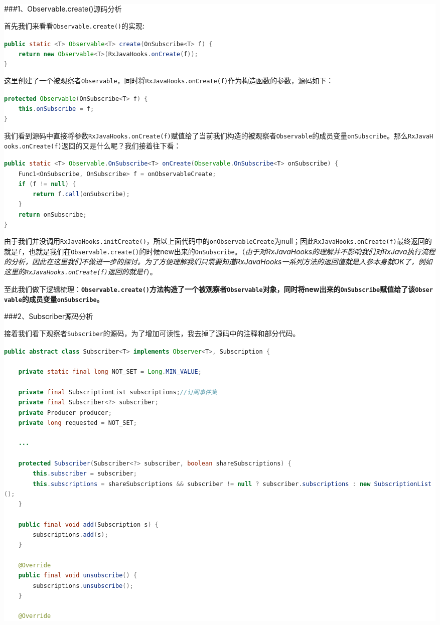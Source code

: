 ###1、Observable.create()源码分析

首先我们来看看`Observable.create()`的实现:

```java
public static <T> Observable<T> create(OnSubscribe<T> f) {
	return new Observable<T>(RxJavaHooks.onCreate(f));
}
```
这里创建了一个被观察者`Observable`，同时将`RxJavaHooks.onCreate(f)`作为构造函数的参数，源码如下：

```java
protected Observable(OnSubscribe<T> f) {
	this.onSubscribe = f;
}
```

我们看到源码中直接将参数`RxJavaHooks.onCreate(f)`赋值给了当前我们构造的被观察者`Observable`的成员变量`onSubscribe`。那么`RxJavaHooks.onCreate(f)`返回的又是什么呢？我们接着往下看：

```java
public static <T> Observable.OnSubscribe<T> onCreate(Observable.OnSubscribe<T> onSubscribe) {
    Func1<OnSubscribe, OnSubscribe> f = onObservableCreate;
    if (f != null) {
        return f.call(onSubscribe);
    }
    return onSubscribe;
}
```

由于我们并没调用`RxJavaHooks.initCreate()`，所以上面代码中的`onObservableCreate`为null；因此`RxJavaHooks.onCreate(f)`最终返回的就是`f`，也就是我们在`Observable.create()`的时候new出来的`OnSubscribe`。（*由于对RxJavaHooks的理解并不影响我们对RxJava执行流程的分析，因此在这里我们不做进一步的探讨。为了方便理解我们只需要知道RxJavaHooks一系列方法的返回值就是入参本身就OK了，例如这里的`RxJavaHooks.onCreate(f)`返回的就是`f`*）。

至此我们做下逻辑梳理：**`Observable.create()`方法构造了一个被观察者`Observable`对象，同时将new出来的`OnSubscribe`赋值给了该`Observable`的成员变量`onSubscribe`。**

###2、Subscriber源码分析

接着我们看下观察者`Subscriber`的源码，为了增加可读性，我去掉了源码中的注释和部分代码。

```java
public abstract class Subscriber<T> implements Observer<T>, Subscription {
    
    private static final long NOT_SET = Long.MIN_VALUE;

    private final SubscriptionList subscriptions;//订阅事件集
    private final Subscriber<?> subscriber;
    private Producer producer;
    private long requested = NOT_SET;

    ...

    protected Subscriber(Subscriber<?> subscriber, boolean shareSubscriptions) {
        this.subscriber = subscriber;
        this.subscriptions = shareSubscriptions && subscriber != null ? subscriber.subscriptions : new SubscriptionList();
    }

    public final void add(Subscription s) {
        subscriptions.add(s);
    }

    @Override
    public final void unsubscribe() {
        subscriptions.unsubscribe();
    }

    @Override
```